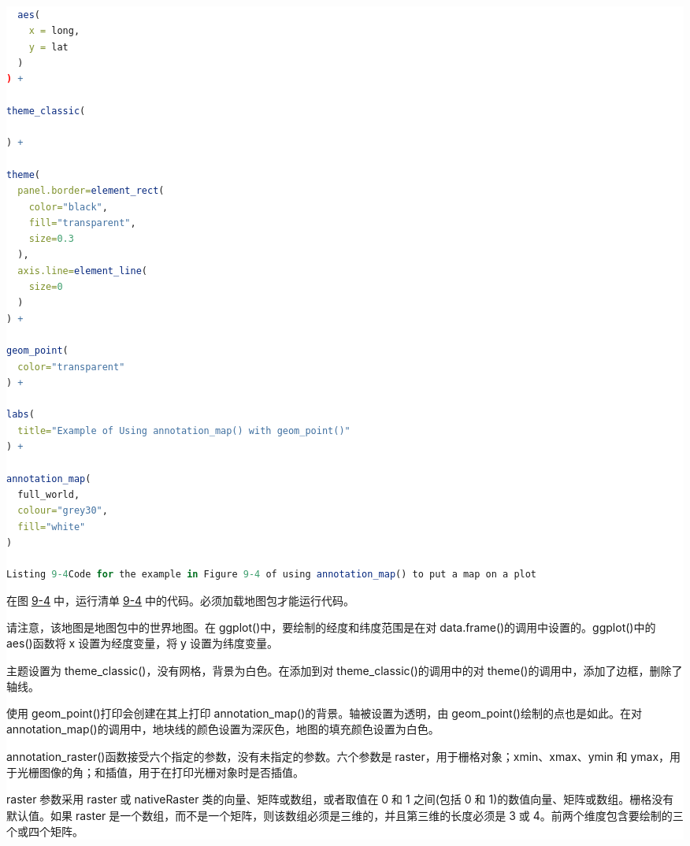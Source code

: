 ```r
  aes(
    x = long,
    y = lat
  )
) +

theme_classic(

) +

theme(
  panel.border=element_rect(
    color="black",
    fill="transparent",
    size=0.3
  ),
  axis.line=element_line(
    size=0
  )
) +

geom_point(
  color="transparent"
) +

labs(
  title="Example of Using annotation_map() with geom_point()"
) +

annotation_map(
  full_world,
  colour="grey30",
  fill="white"
)

Listing 9-4Code for the example in Figure 9-4 of using annotation_map() to put a map on a plot

```

在图 [9-4](#Fig4) 中，运行清单 [9-4](#PC4) 中的代码。必须加载地图包才能运行代码。

请注意，该地图是地图包中的世界地图。在 ggplot()中，要绘制的经度和纬度范围是在对 data.frame()的调用中设置的。ggplot()中的 aes()函数将 x 设置为经度变量，将 y 设置为纬度变量。

主题设置为 theme_classic()，没有网格，背景为白色。在添加到对 theme_classic()的调用中的对 theme()的调用中，添加了边框，删除了轴线。

使用 geom_point()打印会创建在其上打印 annotation_map()的背景。轴被设置为透明，由 geom_point()绘制的点也是如此。在对 annotation_map()的调用中，地块线的颜色设置为深灰色，地图的填充颜色设置为白色。

annotation_raster()函数接受六个指定的参数，没有未指定的参数。六个参数是 raster，用于栅格对象；xmin、xmax、ymin 和 ymax，用于光栅图像的角；和插值，用于在打印光栅对象时是否插值。

raster 参数采用 raster 或 nativeRaster 类的向量、矩阵或数组，或者取值在 0 和 1 之间(包括 0 和 1)的数值向量、矩阵或数组。栅格没有默认值。如果 raster 是一个数组，而不是一个矩阵，则该数组必须是三维的，并且第三维的长度必须是 3 或 4。前两个维度包含要绘制的三个或四个矩阵。

